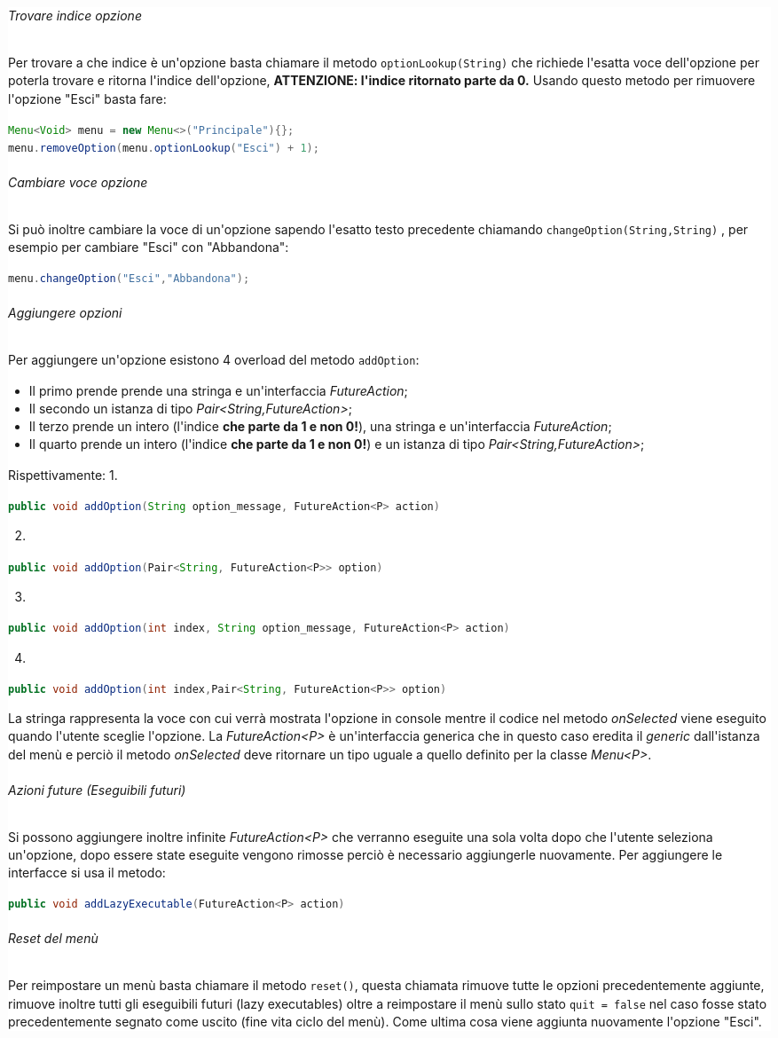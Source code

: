 ###### Trovare indice opzione
Per trovare a che indice è un'opzione basta chiamare il metodo `optionLookup(String)` che richiede l'esatta voce dell'opzione per poterla trovare e ritorna l'indice dell'opzione, **ATTENZIONE: l'indice ritornato parte da 0.** Usando questo metodo per rimuovere l'opzione "Esci" basta fare:
```java
Menu<Void> menu = new Menu<>("Principale"){};
menu.removeOption(menu.optionLookup("Esci") + 1);
```

###### Cambiare voce opzione
Si può inoltre cambiare la voce di un'opzione sapendo l'esatto testo precedente chiamando `changeOption(String,String)` , per esempio per cambiare "Esci" con "Abbandona":
```java
menu.changeOption("Esci","Abbandona");
```

###### Aggiungere opzioni
Per aggiungere un'opzione esistono 4 overload del metodo `addOption`:
 * Il primo prende prende una stringa e un'interfaccia *FutureAction*;
 * Il secondo un istanza di tipo *Pair<String,FutureAction>*;
 * Il terzo prende un intero (l'indice **che parte da 1 e non 0!**), una stringa e un'interfaccia *FutureAction*;
 * Il quarto prende un intero (l'indice **che parte da 1 e non 0!**) e un istanza di tipo *Pair<String,FutureAction>*;

Rispettivamente:
1.  
```java
public void addOption(String option_message, FutureAction<P> action)
```
2.  
```java
public void addOption(Pair<String, FutureAction<P>> option)
```
3.  
```java
public void addOption(int index, String option_message, FutureAction<P> action)
```
4.  
```java
public void addOption(int index,Pair<String, FutureAction<P>> option)
```

La stringa rappresenta la voce con cui verrà mostrata l'opzione in console mentre il codice nel metodo *onSelected* viene eseguito quando l'utente sceglie l'opzione. La *FutureAction&lt;P&gt;* è un'interfaccia generica che in questo caso eredita il *generic* dall'istanza del menù e perciò il metodo *onSelected* deve ritornare un tipo uguale a quello definito per la classe *Menu&lt;P&gt;*.

###### Azioni future (Eseguibili futuri)
Si possono aggiungere inoltre infinite *FutureAction&lt;P&gt;* che verranno eseguite una sola volta dopo che l'utente seleziona un'opzione, dopo essere state eseguite vengono rimosse perciò è necessario aggiungerle nuovamente. Per aggiungere le interfacce si usa il metodo:
```java
public void addLazyExecutable(FutureAction<P> action)
```
###### Reset del menù
Per reimpostare un menù basta chiamare il metodo `reset()`, questa chiamata rimuove tutte le opzioni precedentemente aggiunte, rimuove inoltre tutti gli eseguibili futuri (lazy executables) oltre a reimpostare il menù sullo stato `quit = false` nel caso fosse stato precedentemente segnato come uscito (fine vita ciclo del menù). Come ultima cosa viene aggiunta nuovamente l'opzione "Esci".
